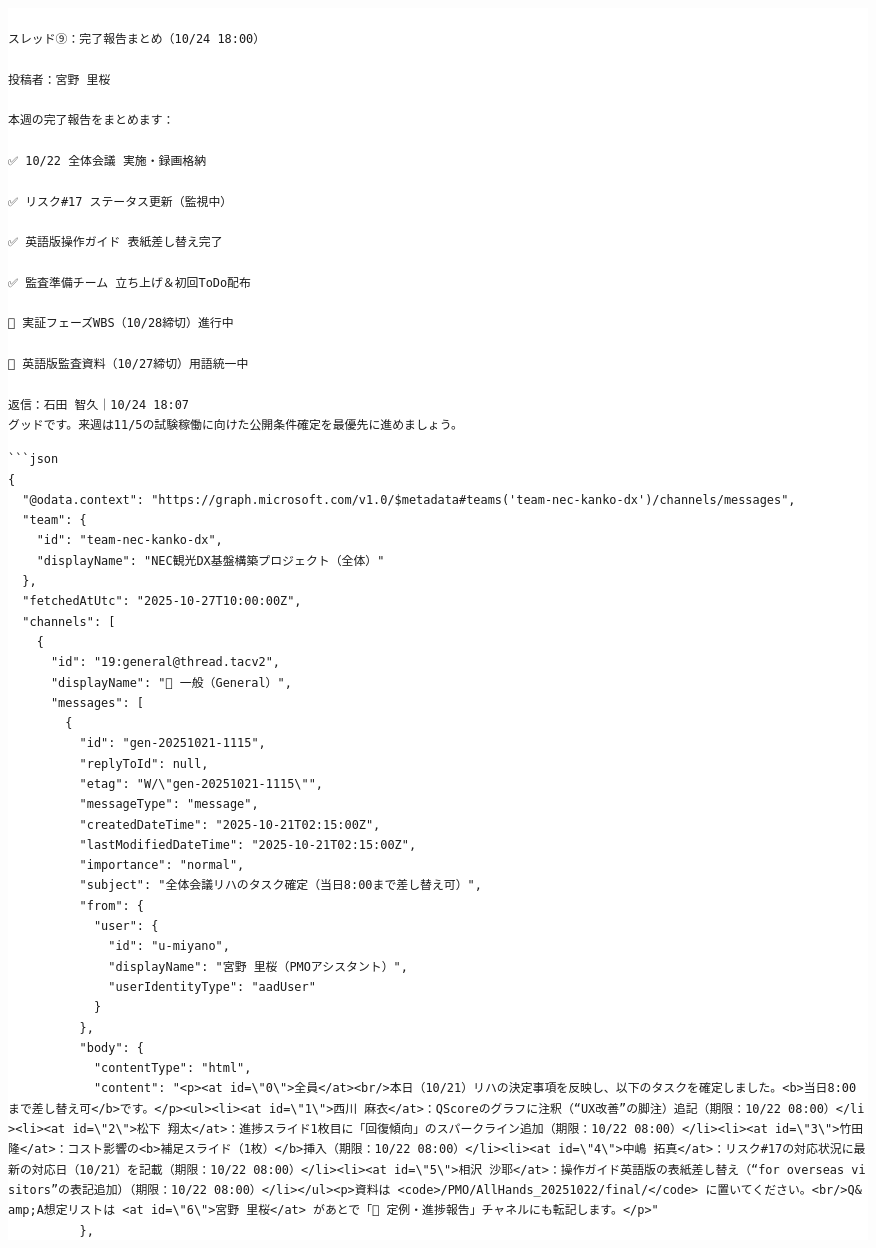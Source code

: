 ```

スレッド⑨：完了報告まとめ（10/24 18:00）

投稿者：宮野 里桜

本週の完了報告をまとめます：

✅ 10/22 全体会議 実施・録画格納

✅ リスク#17 ステータス更新（監視中）

✅ 英語版操作ガイド 表紙差し替え完了

✅ 監査準備チーム 立ち上げ＆初回ToDo配布

🔄 実証フェーズWBS（10/28締切）進行中

🔄 英語版監査資料（10/27締切）用語統一中

返信：石田 智久｜10/24 18:07
グッドです。来週は11/5の試験稼働に向けた公開条件確定を最優先に進めましょう。
```
```
```json
{
  "@odata.context": "https://graph.microsoft.com/v1.0/$metadata#teams('team-nec-kanko-dx')/channels/messages",
  "team": {
    "id": "team-nec-kanko-dx",
    "displayName": "NEC観光DX基盤構築プロジェクト（全体）"
  },
  "fetchedAtUtc": "2025-10-27T10:00:00Z",
  "channels": [
    {
      "id": "19:general@thread.tacv2",
      "displayName": "📰 一般（General）",
      "messages": [
        {
          "id": "gen-20251021-1115",
          "replyToId": null,
          "etag": "W/\"gen-20251021-1115\"",
          "messageType": "message",
          "createdDateTime": "2025-10-21T02:15:00Z",
          "lastModifiedDateTime": "2025-10-21T02:15:00Z",
          "importance": "normal",
          "subject": "全体会議リハのタスク確定（当日8:00まで差し替え可）",
          "from": {
            "user": {
              "id": "u-miyano",
              "displayName": "宮野 里桜（PMOアシスタント）",
              "userIdentityType": "aadUser"
            }
          },
          "body": {
            "contentType": "html",
            "content": "<p><at id=\"0\">全員</at><br/>本日（10/21）リハの決定事項を反映し、以下のタスクを確定しました。<b>当日8:00まで差し替え可</b>です。</p><ul><li><at id=\"1\">西川 麻衣</at>：QScoreのグラフに注釈（“UX改善”の脚注）追記（期限：10/22 08:00）</li><li><at id=\"2\">松下 翔太</at>：進捗スライド1枚目に「回復傾向」のスパークライン追加（期限：10/22 08:00）</li><li><at id=\"3\">竹田 隆</at>：コスト影響の<b>補足スライド（1枚）</b>挿入（期限：10/22 08:00）</li><li><at id=\"4\">中嶋 拓真</at>：リスク#17の対応状況に最新の対応日（10/21）を記載（期限：10/22 08:00）</li><li><at id=\"5\">相沢 沙耶</at>：操作ガイド英語版の表紙差し替え（“for overseas visitors”の表記追加）（期限：10/22 08:00）</li></ul><p>資料は <code>/PMO/AllHands_20251022/final/</code> に置いてください。<br/>Q&amp;A想定リストは <at id=\"6\">宮野 里桜</at> があとで「📅 定例・進捗報告」チャネルにも転記します。</p>"
          },
```